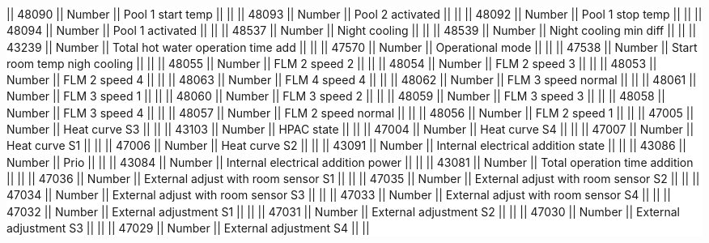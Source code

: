 || 48090 || Number || Pool 1 start temp || || 
|| 48093 || Number || Pool 2 activated || || 
|| 48092 || Number || Pool 1 stop temp || || 
|| 48094 || Number || Pool 1 activated || || 
|| 48537 || Number || Night cooling || || 
|| 48539 || Number || Night cooling min diff || || 
|| 43239 || Number || Total hot water operation time add || || 
|| 47570 || Number || Operational mode || || 
|| 47538 || Number || Start room temp nigh cooling || || 
|| 48055 || Number || FLM 2 speed 2 || || 
|| 48054 || Number || FLM 2 speed 3 || || 
|| 48053 || Number || FLM 2 speed 4 || || 
|| 48063 || Number || FLM 4 speed 4 || || 
|| 48062 || Number || FLM 3 speed normal || || 
|| 48061 || Number || FLM 3 speed 1 || || 
|| 48060 || Number || FLM 3 speed 2 || || 
|| 48059 || Number || FLM 3 speed 3 || || 
|| 48058 || Number || FLM 3 speed 4 || || 
|| 48057 || Number || FLM 2 speed normal || || 
|| 48056 || Number || FLM 2 speed 1 || || 
|| 47005 || Number || Heat curve S3 || || 
|| 43103 || Number || HPAC state || || 
|| 47004 || Number || Heat curve S4 || || 
|| 47007 || Number || Heat curve S1 || || 
|| 47006 || Number || Heat curve S2 || || 
|| 43091 || Number || Internal electrical addition state || || 
|| 43086 || Number || Prio || || 
|| 43084 || Number || Internal electrical addition power || || 
|| 43081 || Number || Total operation time addition || || 
|| 47036 || Number || External adjust with room sensor S1 || || 
|| 47035 || Number || External adjust with room sensor S2 || || 
|| 47034 || Number || External adjust with room sensor S3 || || 
|| 47033 || Number || External adjust with room sensor S4 || || 
|| 47032 || Number || External adjustment S1 || || 
|| 47031 || Number || External adjustment S2 || || 
|| 47030 || Number || External adjustment S3 || || 
|| 47029 || Number || External adjustment S4 || || 